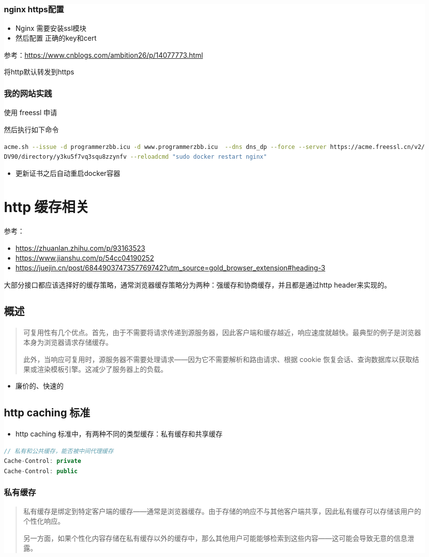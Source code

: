 ### nginx https配置

* Nginx 需要安装ssl模块
* 然后配置 正确的key和cert

参考：https://www.cnblogs.com/ambition26/p/14077773.html

将http默认转发到https



### 我的网站实践

使用 freessl 申请

然后执行如下命令

```bash
acme.sh --issue -d programmerzbb.icu -d www.programmerzbb.icu  --dns dns_dp --force --server https://acme.freessl.cn/v2/DV90/directory/y3ku5f7vq3squ8zzynfv --reloadcmd "sudo docker restart nginx"
```

* 更新证书之后自动重启docker容器



# http 缓存相关

参考：

* https://zhuanlan.zhihu.com/p/93163523
* https://www.jianshu.com/p/54cc04190252
* https://juejin.cn/post/6844903747357769742?utm_source=gold_browser_extension#heading-3

大部分接口都应该选择好的缓存策略，通常浏览器缓存策略分为两种：强缓存和协商缓存，并且都是通过http header来实现的。

## 概述

> 可复用性有几个优点。首先，由于不需要将请求传递到源服务器，因此客户端和缓存越近，响应速度就越快。最典型的例子是浏览器本身为浏览器请求存储缓存。
>
> 此外，当响应可复用时，源服务器不需要处理请求——因为它不需要解析和路由请求、根据 cookie 恢复会话、查询数据库以获取结果或渲染模板引擎。这减少了服务器上的负载。

* 廉价的、快速的

## http caching 标准

* http caching 标准中，有两种不同的类型缓存：私有缓存和共享缓存

```js
// 私有和公共缓存，能否被中间代理缓存
Cache-Control: private
Cache-Control: public
```

### 私有缓存

> 私有缓存是绑定到特定客户端的缓存——通常是浏览器缓存。由于存储的响应不与其他客户端共享，因此私有缓存可以存储该用户的个性化响应。
>
> 另一方面，如果个性化内容存储在私有缓存以外的缓存中，那么其他用户可能能够检索到这些内容——这可能会导致无意的信息泄露。
